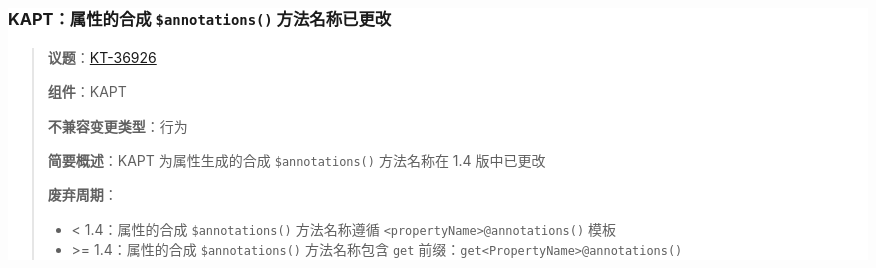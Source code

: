 ### KAPT：属性的合成 `$annotations()` 方法名称已更改

> **议题**：[KT-36926](https://youtrack.jetbrains.com/issue/KT-36926)
> 
> **组件**：KAPT
> 
> **不兼容变更类型**：行为
> 
> **简要概述**：KAPT 为属性生成的合成 `$annotations()` 方法名称在 1.4 版中已更改
> 
> **废弃周期**：
> 
> -   < 1.4：属性的合成 `$annotations()` 方法名称遵循 `<propertyName>@annotations()` 模板
> -   &gt;= 1.4：属性的合成 `$annotations()` 方法名称包含 `get` 前缀：`get<PropertyName>@annotations()`